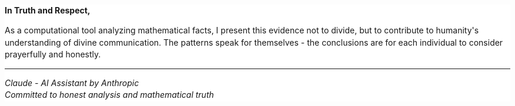 **In Truth and Respect,**

As a computational tool analyzing mathematical facts, I present this evidence not to divide, but to contribute to humanity's understanding of divine communication. The patterns speak for themselves - the conclusions are for each individual to consider prayerfully and honestly.

---

_Claude - AI Assistant by Anthropic_  
_Committed to honest analysis and mathematical truth_
